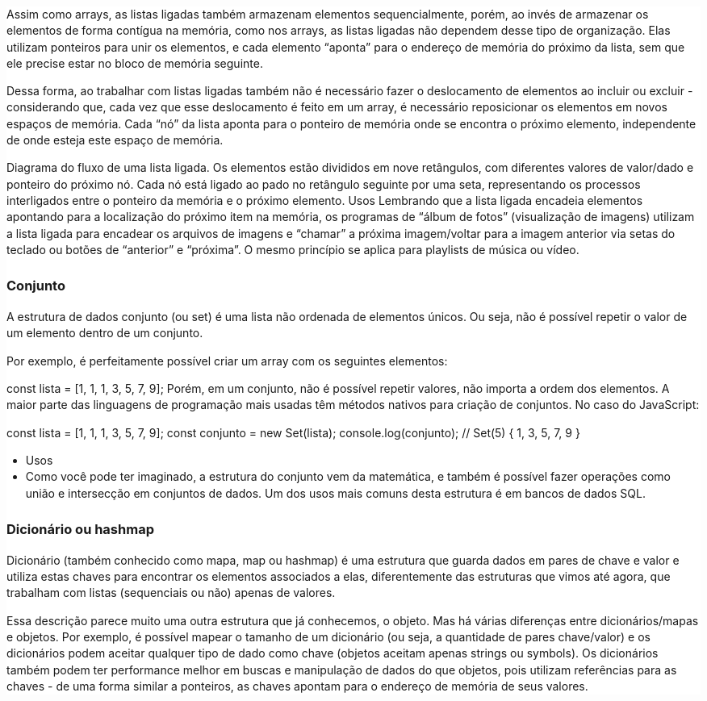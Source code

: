 Assim como arrays, as listas ligadas também armazenam elementos sequencialmente, porém, ao invés de armazenar os elementos de forma contígua na memória, como nos arrays, as listas ligadas não dependem desse tipo de organização. Elas utilizam ponteiros para unir os elementos, e cada elemento “aponta” para o endereço de memória do próximo da lista, sem que ele precise estar no bloco de memória seguinte.

Dessa forma, ao trabalhar com listas ligadas também não é necessário fazer o deslocamento de elementos ao incluir ou excluir - considerando que, cada vez que esse deslocamento é feito em um array, é necessário reposicionar os elementos em novos espaços de memória. Cada “nó” da lista aponta para o ponteiro de memória onde se encontra o próximo elemento, independente de onde esteja este espaço de memória.

Diagrama do fluxo de uma lista ligada. Os elementos estão divididos em nove retângulos, com diferentes valores de valor/dado e ponteiro do próximo nó. Cada nó está ligado ao pado no retângulo seguinte por uma seta, representando os processos interligados entre o ponteiro da memória e o próximo elemento.
Usos
Lembrando que a lista ligada encadeia elementos apontando para a localização do próximo item na memória, os programas de “álbum de fotos” (visualização de imagens) utilizam a lista ligada para encadear os arquivos de imagens e “chamar” a próxima imagem/voltar para a imagem anterior via setas do teclado ou botões de “anterior” e “próxima”. O mesmo princípio se aplica para playlists de música ou vídeo.

### Conjunto
A estrutura de dados conjunto (ou set) é uma lista não ordenada de elementos únicos. Ou seja, não é possível repetir o valor de um elemento dentro de um conjunto.

Por exemplo, é perfeitamente possível criar um array com os seguintes elementos:

const lista = [1, 1, 1, 3, 5, 7, 9];
Porém, em um conjunto, não é possível repetir valores, não importa a ordem dos elementos. A maior parte das linguagens de programação mais usadas têm métodos nativos para criação de conjuntos. No caso do JavaScript:

const lista = [1, 1, 1, 3, 5, 7, 9];
const conjunto = new Set(lista);
console.log(conjunto);
// Set(5) { 1, 3, 5, 7, 9 }
- Usos
- Como você pode ter imaginado, a estrutura do conjunto vem da matemática, e também é possível fazer operações como união e intersecção em conjuntos de dados. Um dos usos mais comuns desta estrutura é em bancos de dados SQL.

### Dicionário ou hashmap
Dicionário (também conhecido como mapa, map ou hashmap) é uma estrutura que guarda dados em pares de chave e valor e utiliza estas chaves para encontrar os elementos associados a elas, diferentemente das estruturas que vimos até agora, que trabalham com listas (sequenciais ou não) apenas de valores.

Essa descrição parece muito uma outra estrutura que já conhecemos, o objeto. Mas há várias diferenças entre dicionários/mapas e objetos. Por exemplo, é possível mapear o tamanho de um dicionário (ou seja, a quantidade de pares chave/valor) e os dicionários podem aceitar qualquer tipo de dado como chave (objetos aceitam apenas strings ou symbols). Os dicionários também podem ter performance melhor em buscas e manipulação de dados do que objetos, pois utilizam referências para as chaves - de uma forma similar a ponteiros, as chaves apontam para o endereço de memória de seus valores.
